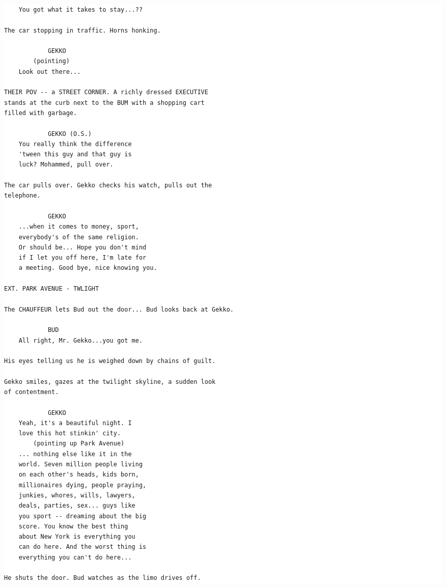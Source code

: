 		You got what it takes to stay...??

	The car stopping in traffic. Horns honking.

				GEKKO
			(pointing)
		Look out there...

	THEIR POV -- a STREET CORNER. A richly dressed EXECUTIVE
	stands at the curb next to the BUM with a shopping cart
	filled with garbage.

				GEKKO (O.S.)
		You really think the difference
		'tween this guy and that guy is
		luck? Mohammed, pull over.

	The car pulls over. Gekko checks his watch, pulls out the
	telephone.

				GEKKO
		...when it comes to money, sport,
		everybody's of the same religion.
		Or should be... Hope you don't mind
		if I let you off here, I'm late for
		a meeting. Good bye, nice knowing you.

	EXT. PARK AVENUE - TWLIGHT

	The CHAUFFEUR lets Bud out the door... Bud looks back at Gekko.

				BUD
		All right, Mr. Gekko...you got me.

	His eyes telling us he is weighed down by chains of guilt.

	Gekko smiles, gazes at the twilight skyline, a sudden look
	of contentment.

				GEKKO
		Yeah, it's a beautiful night. I
		love this hot stinkin' city.
			(pointing up Park Avenue)
		... nothing else like it in the
		world. Seven million people living
		on each other's heads, kids born,
		millionaires dying, people praying,
		junkies, whores, wills, lawyers,
		deals, parties, sex... guys like
		you sport -- dreaming about the big
		score. You know the best thing
		about New York is everything you
		can do here. And the worst thing is
		everything you can't do here...

	He shuts the door. Bud watches as the limo drives off.
